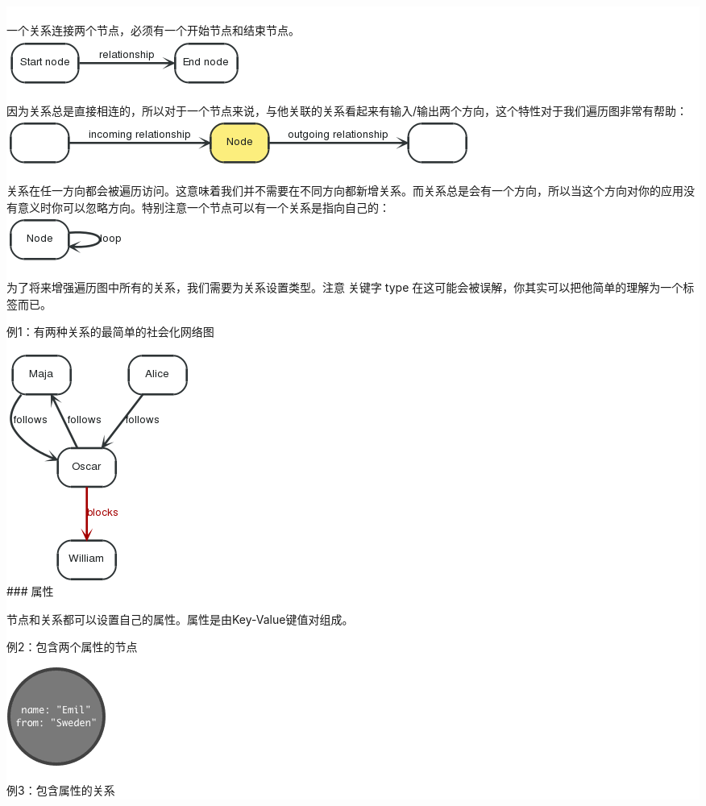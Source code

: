 <br>
一个关系连接两个节点，必须有一个开始节点和结束节点。
<div style="display:flex;"><img src="./images/Neo4jStart-4.jpg" alt="" style="zoom:100%;display:block;" aligh="left"/></div>
<br>
因为关系总是直接相连的，所以对于一个节点来说，与他关联的关系看起来有输入/输出两个方向，这个特性对于我们遍历图非常有帮助：
<div style="display:flex;"><img src="./images/Neo4jStart-5.jpg" alt="" style="zoom:100%;display:block;" aligh="left"/></div>
<br>
关系在任一方向都会被遍历访问。这意味着我们并不需要在不同方向都新增关系。而关系总是会有一个方向，所以当这个方向对你的应用没有意义时你可以忽略方向。特别注意一个节点可以有一个关系是指向自己的：
<div style="display:flex;"><img src="./images/Neo4jStart-6.jpg" alt="" style="zoom:100%;display:block;" aligh="left"/></div>
<br>
为了将来增强遍历图中所有的关系，我们需要为关系设置类型。注意 关键字 type 在这可能会被误解，你其实可以把他简单的理解为一个标签而已。

例1：有两种关系的最简单的社会化网络图
<div style="display:flex;"><img src="./images/Neo4jStart-7.jpg" alt="" style="zoom:100%;display:block;" aligh="left"/></div>
### 属性

节点和关系都可以设置自己的属性。属性是由Key-Value键值对组成。

例2：包含两个属性的节点
<div style="display:flex;"><img src="./images/Neo4jStart-8.jpg" alt="" style="zoom:100%;display:block;" aligh="left"/></div>
<br>
例3：包含属性的关系